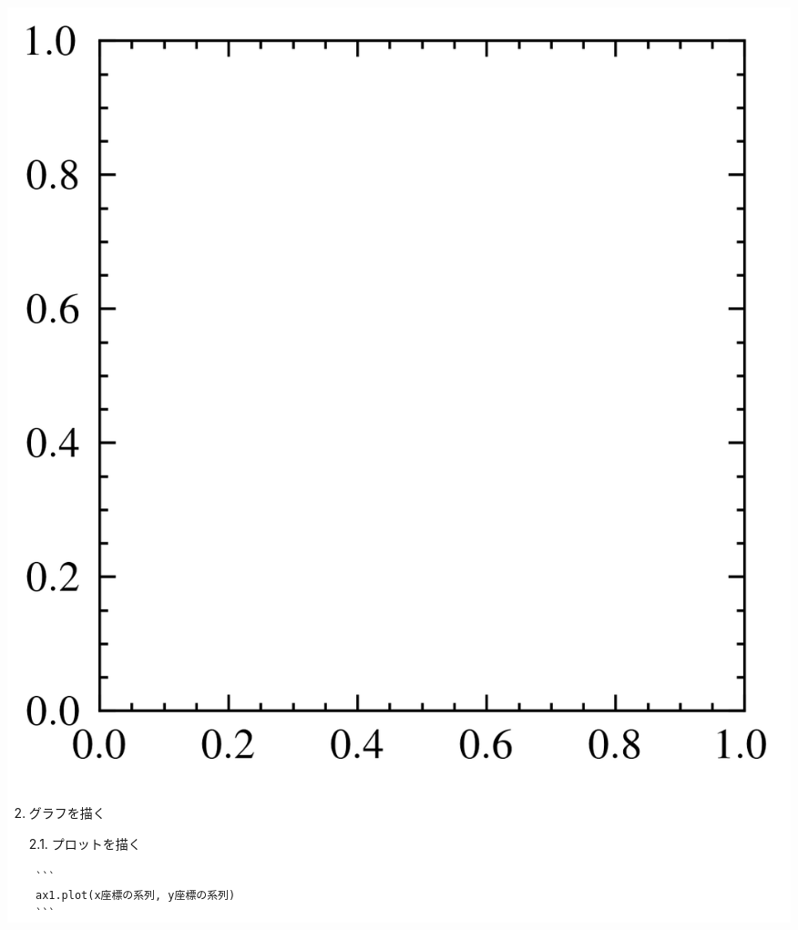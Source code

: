 ![png](readme_files/readme_59_0.png)



2. グラフを描く
    
    2.1. プロットを描く  

        ```
        ax1.plot(x座標の系列, y座標の系列)
        ```
